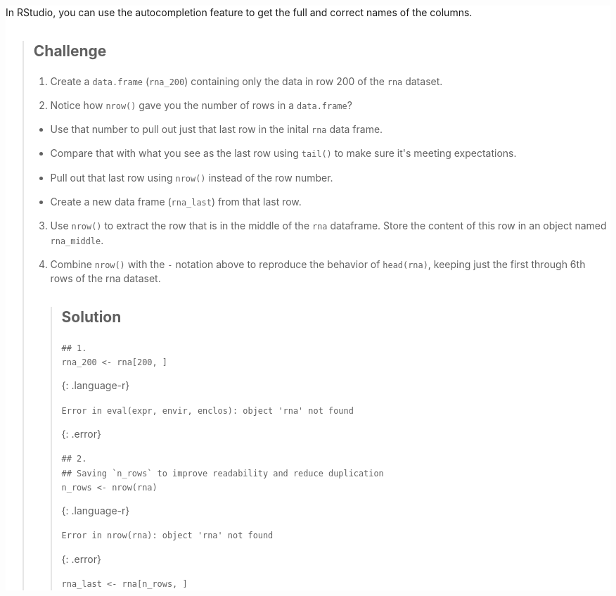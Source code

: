 In RStudio, you can use the autocompletion feature to get the full and
correct names of the columns.

> ## Challenge
>
> 1. Create a `data.frame` (`rna_200`) containing only the data in
>    row 200 of the `rna` dataset.
>
> 2. Notice how `nrow()` gave you the number of rows in a `data.frame`?
>
> - Use that number to pull out just that last row in the inital
>   `rna` data frame.
>
> - Compare that with what you see as the last row using `tail()` to
>   make sure it's meeting expectations.
>
> - Pull out that last row using `nrow()` instead of the row number.
>
> - Create a new data frame (`rna_last`) from that last row.
>
> 3. Use `nrow()` to extract the row that is in the middle of the
>    `rna` dataframe. Store the content of this row in an object
>    named `rna_middle`.
>
> 4. Combine `nrow()` with the `-` notation above to reproduce the
>    behavior of `head(rna)`, keeping just the first through 6th
>    rows of the rna dataset.
>
> > ## Solution
> >
> > 
> > ~~~
> > ## 1.
> > rna_200 <- rna[200, ]
> > ~~~
> > {: .language-r}
> > 
> > 
> > 
> > ~~~
> > Error in eval(expr, envir, enclos): object 'rna' not found
> > ~~~
> > {: .error}
> > 
> > 
> > 
> > ~~~
> > ## 2.
> > ## Saving `n_rows` to improve readability and reduce duplication
> > n_rows <- nrow(rna)
> > ~~~
> > {: .language-r}
> > 
> > 
> > 
> > ~~~
> > Error in nrow(rna): object 'rna' not found
> > ~~~
> > {: .error}
> > 
> > 
> > 
> > ~~~
> > rna_last <- rna[n_rows, ]

[^ncol]: Either the number of rows or columns are enough, as the other one can be deduced from the length of the values. Try out what happens if the values and number of rows/columns don't add up.